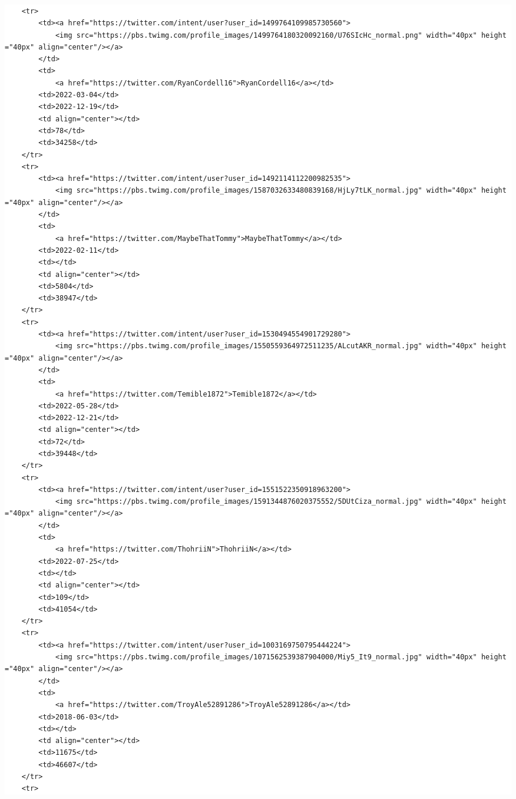         <tr>
            <td><a href="https://twitter.com/intent/user?user_id=1499764109985730560">
                <img src="https://pbs.twimg.com/profile_images/1499764180320092160/U76SIcHc_normal.png" width="40px" height="40px" align="center"/></a>
            </td>
            <td>
                <a href="https://twitter.com/RyanCordell16">RyanCordell16</a></td>
            <td>2022-03-04</td>
            <td>2022-12-19</td>
            <td align="center"></td>
            <td>78</td>
            <td>34258</td>
        </tr>
        <tr>
            <td><a href="https://twitter.com/intent/user?user_id=1492114112200982535">
                <img src="https://pbs.twimg.com/profile_images/1587032633480839168/HjLy7tLK_normal.jpg" width="40px" height="40px" align="center"/></a>
            </td>
            <td>
                <a href="https://twitter.com/MaybeThatTommy">MaybeThatTommy</a></td>
            <td>2022-02-11</td>
            <td></td>
            <td align="center"></td>
            <td>5804</td>
            <td>38947</td>
        </tr>
        <tr>
            <td><a href="https://twitter.com/intent/user?user_id=1530494554901729280">
                <img src="https://pbs.twimg.com/profile_images/1550559364972511235/ALcutAKR_normal.jpg" width="40px" height="40px" align="center"/></a>
            </td>
            <td>
                <a href="https://twitter.com/Temible1872">Temible1872</a></td>
            <td>2022-05-28</td>
            <td>2022-12-21</td>
            <td align="center"></td>
            <td>72</td>
            <td>39448</td>
        </tr>
        <tr>
            <td><a href="https://twitter.com/intent/user?user_id=1551522350918963200">
                <img src="https://pbs.twimg.com/profile_images/1591344876020375552/5DUtCiza_normal.jpg" width="40px" height="40px" align="center"/></a>
            </td>
            <td>
                <a href="https://twitter.com/ThohriiN">ThohriiN</a></td>
            <td>2022-07-25</td>
            <td></td>
            <td align="center"></td>
            <td>109</td>
            <td>41054</td>
        </tr>
        <tr>
            <td><a href="https://twitter.com/intent/user?user_id=1003169750795444224">
                <img src="https://pbs.twimg.com/profile_images/1071562539387904000/Miy5_It9_normal.jpg" width="40px" height="40px" align="center"/></a>
            </td>
            <td>
                <a href="https://twitter.com/TroyAle52891286">TroyAle52891286</a></td>
            <td>2018-06-03</td>
            <td></td>
            <td align="center"></td>
            <td>11675</td>
            <td>46607</td>
        </tr>
        <tr>